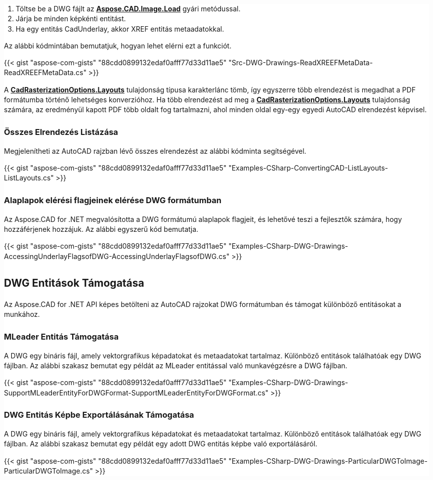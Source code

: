 1. Töltse be a DWG fájlt az [**Aspose.CAD.Image.Load**](https://reference.aspose.com/cad/net/aspose.cad.image/load/methods/2) gyári metódussal.
1. Járja be minden képkénti entitást.
1. Ha egy entitás CadUnderlay, akkor XREF entitás metaadatokkal.

Az alábbi kódmintában bemutatjuk, hogyan lehet elérni ezt a funkciót.

{{< gist "aspose-com-gists" "88cdd0899132edaf0afff77d33d11ae5" "Src-DWG-Drawings-ReadXREEFMetaData-ReadXREEFMetaData.cs" >}}

A [**CadRasterizationOptions.Layouts**](https://reference.aspose.com/cad/net/aspose.cad.imageoptions/cadrasterizationoptions/properties/layouts) tulajdonság típusa karakterlánc tömb, így egyszerre több elrendezést is megadhat a PDF formátumba történő lehetséges konverzióhoz. Ha több elrendezést ad meg a [**CadRasterizationOptions.Layouts**](https://reference.aspose.com/cad/net/aspose.cad.imageoptions/cadrasterizationoptions/properties/layouts) tulajdonság számára, az eredményül kapott PDF több oldalt fog tartalmazni, ahol minden oldal egy-egy egyedi AutoCAD elrendezést képvisel.

### **Összes Elrendezés Listázása**

Megjelenítheti az AutoCAD rajzban lévő összes elrendezést az alábbi kódminta segítségével.

{{< gist "aspose-com-gists" "88cdd0899132edaf0afff77d33d11ae5" "Examples-CSharp-ConvertingCAD-ListLayouts-ListLayouts.cs" >}}

### **Alaplapok elérési flagjeinek elérése DWG formátumban**

Az Aspose.CAD for .NET megvalósította a DWG formátumú alaplapok flagjeit, és lehetővé teszi a fejlesztők számára, hogy hozzáférjenek hozzájuk. Az alábbi egyszerű kód bemutatja.

{{< gist "aspose-com-gists" "88cdd0899132edaf0afff77d33d11ae5" "Examples-CSharp-DWG-Drawings-AccessingUnderlayFlagsofDWG-AccessingUnderlayFlagsofDWG.cs" >}}

## **DWG Entitások Támogatása**

Az Aspose.CAD for .NET API képes betölteni az AutoCAD rajzokat DWG formátumban és támogat különböző entitásokat a munkához.

### **MLeader Entitás Támogatása**

A DWG egy bináris fájl, amely vektorgrafikus képadatokat és metaadatokat tartalmaz. Különböző entitások találhatóak egy DWG fájlban. Az alábbi szakasz bemutat egy példát az MLeader entitással való munkavégzésre a DWG fájlban.

{{< gist "aspose-com-gists" "88cdd0899132edaf0afff77d33d11ae5" "Examples-CSharp-DWG-Drawings-SupportMLeaderEntityForDWGFormat-SupportMLeaderEntityForDWGFormat.cs" >}}

### **DWG Entitás Képbe Exportálásának Támogatása**

A DWG egy bináris fájl, amely vektorgrafikus képadatokat és metaadatokat tartalmaz. Különböző entitások találhatóak egy DWG fájlban. Az alábbi szakasz bemutat egy példát egy adott DWG entitás képbe való exportálásáról.

{{< gist "aspose-com-gists" "88cdd0899132edaf0afff77d33d11ae5" "Examples-CSharp-DWG-Drawings-ParticularDWGToImage-ParticularDWGToImage.cs" >}}
